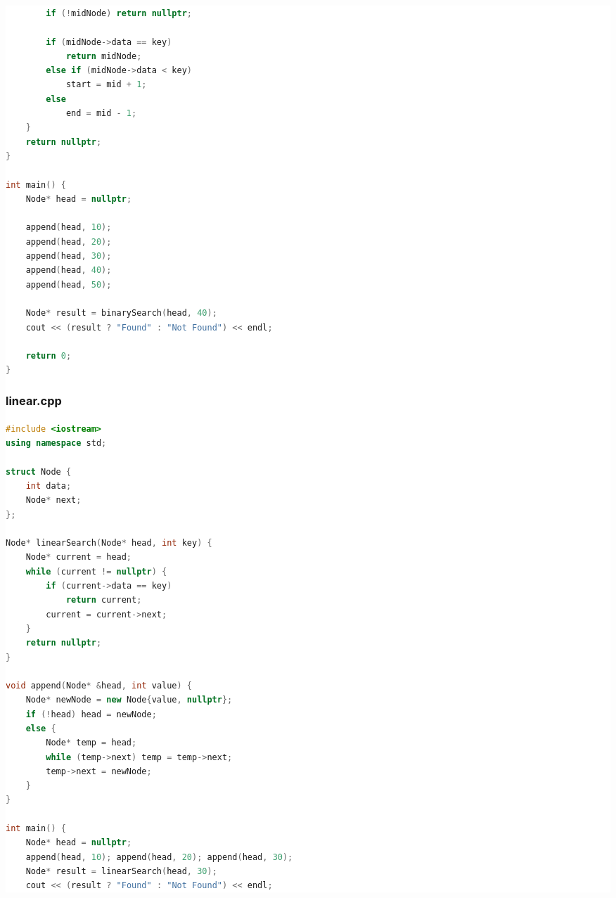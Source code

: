```cpp
        if (!midNode) return nullptr;

        if (midNode->data == key)
            return midNode;
        else if (midNode->data < key)
            start = mid + 1;
        else
            end = mid - 1;
    }
    return nullptr;
}

int main() {
    Node* head = nullptr;

    append(head, 10);
    append(head, 20);
    append(head, 30);
    append(head, 40);
    append(head, 50);

    Node* result = binarySearch(head, 40);
    cout << (result ? "Found" : "Not Found") << endl;

    return 0;
}
```

### linear.cpp
```cpp
#include <iostream>
using namespace std;

struct Node {
    int data;
    Node* next;
};

Node* linearSearch(Node* head, int key) {
    Node* current = head;
    while (current != nullptr) {
        if (current->data == key)
            return current;
        current = current->next;
    }
    return nullptr;
}

void append(Node* &head, int value) {
    Node* newNode = new Node{value, nullptr};
    if (!head) head = newNode;
    else {
        Node* temp = head;
        while (temp->next) temp = temp->next;
        temp->next = newNode;
    }
}

int main() {
    Node* head = nullptr;
    append(head, 10); append(head, 20); append(head, 30);
    Node* result = linearSearch(head, 30);
    cout << (result ? "Found" : "Not Found") << endl;
```